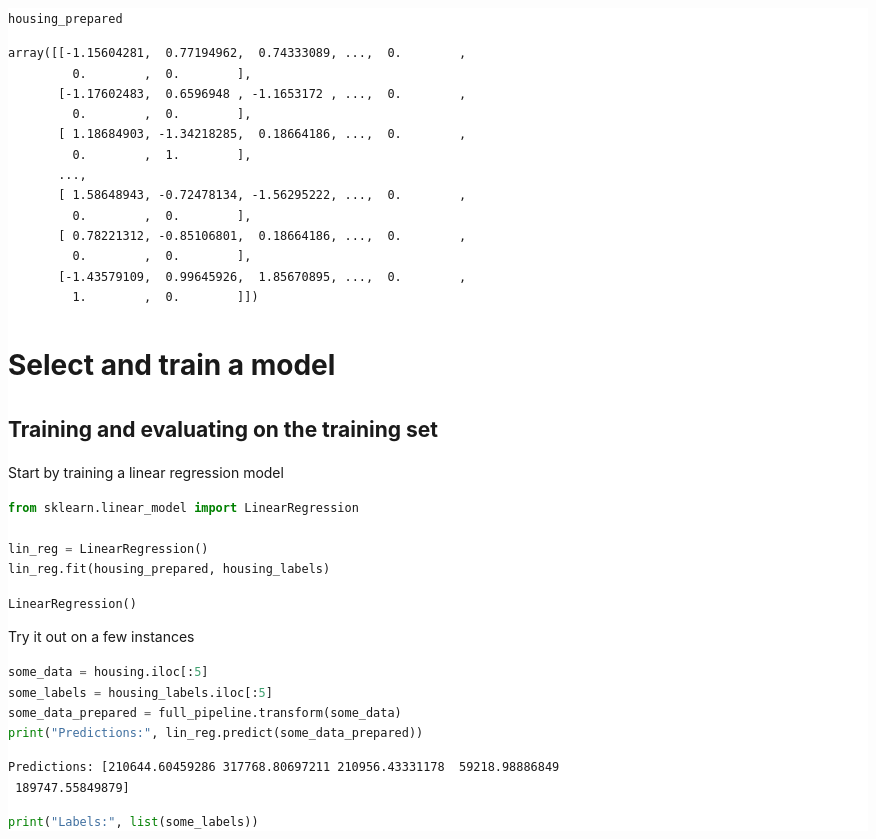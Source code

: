 
```python
housing_prepared
```




    array([[-1.15604281,  0.77194962,  0.74333089, ...,  0.        ,
             0.        ,  0.        ],
           [-1.17602483,  0.6596948 , -1.1653172 , ...,  0.        ,
             0.        ,  0.        ],
           [ 1.18684903, -1.34218285,  0.18664186, ...,  0.        ,
             0.        ,  1.        ],
           ...,
           [ 1.58648943, -0.72478134, -1.56295222, ...,  0.        ,
             0.        ,  0.        ],
           [ 0.78221312, -0.85106801,  0.18664186, ...,  0.        ,
             0.        ,  0.        ],
           [-1.43579109,  0.99645926,  1.85670895, ...,  0.        ,
             1.        ,  0.        ]])



# Select and train a model 

## Training and evaluating on the training set

Start by training a linear regression model 


```python
from sklearn.linear_model import LinearRegression

lin_reg = LinearRegression()
lin_reg.fit(housing_prepared, housing_labels)
```




    LinearRegression()



Try it out on a few instances


```python
some_data = housing.iloc[:5]
some_labels = housing_labels.iloc[:5]
some_data_prepared = full_pipeline.transform(some_data)
print("Predictions:", lin_reg.predict(some_data_prepared))
```

    Predictions: [210644.60459286 317768.80697211 210956.43331178  59218.98886849
     189747.55849879]



```python
print("Labels:", list(some_labels))
```
